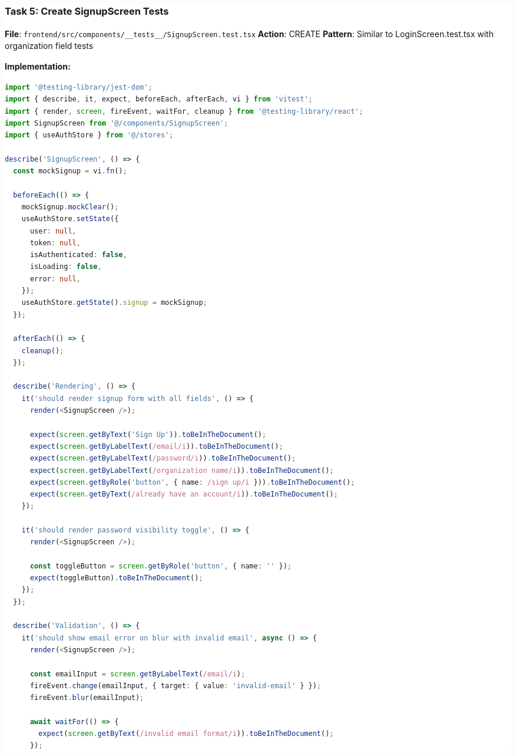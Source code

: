 ### Task 5: Create SignupScreen Tests
**File**: `frontend/src/components/__tests__/SignupScreen.test.tsx`
**Action**: CREATE
**Pattern**: Similar to LoginScreen.test.tsx with organization field tests

**Implementation:**
```typescript
import '@testing-library/jest-dom';
import { describe, it, expect, beforeEach, afterEach, vi } from 'vitest';
import { render, screen, fireEvent, waitFor, cleanup } from '@testing-library/react';
import SignupScreen from '@/components/SignupScreen';
import { useAuthStore } from '@/stores';

describe('SignupScreen', () => {
  const mockSignup = vi.fn();

  beforeEach(() => {
    mockSignup.mockClear();
    useAuthStore.setState({
      user: null,
      token: null,
      isAuthenticated: false,
      isLoading: false,
      error: null,
    });
    useAuthStore.getState().signup = mockSignup;
  });

  afterEach(() => {
    cleanup();
  });

  describe('Rendering', () => {
    it('should render signup form with all fields', () => {
      render(<SignupScreen />);

      expect(screen.getByText('Sign Up')).toBeInTheDocument();
      expect(screen.getByLabelText(/email/i)).toBeInTheDocument();
      expect(screen.getByLabelText(/password/i)).toBeInTheDocument();
      expect(screen.getByLabelText(/organization name/i)).toBeInTheDocument();
      expect(screen.getByRole('button', { name: /sign up/i })).toBeInTheDocument();
      expect(screen.getByText(/already have an account/i)).toBeInTheDocument();
    });

    it('should render password visibility toggle', () => {
      render(<SignupScreen />);

      const toggleButton = screen.getByRole('button', { name: '' });
      expect(toggleButton).toBeInTheDocument();
    });
  });

  describe('Validation', () => {
    it('should show email error on blur with invalid email', async () => {
      render(<SignupScreen />);

      const emailInput = screen.getByLabelText(/email/i);
      fireEvent.change(emailInput, { target: { value: 'invalid-email' } });
      fireEvent.blur(emailInput);

      await waitFor(() => {
        expect(screen.getByText(/invalid email format/i)).toBeInTheDocument();
      });
```